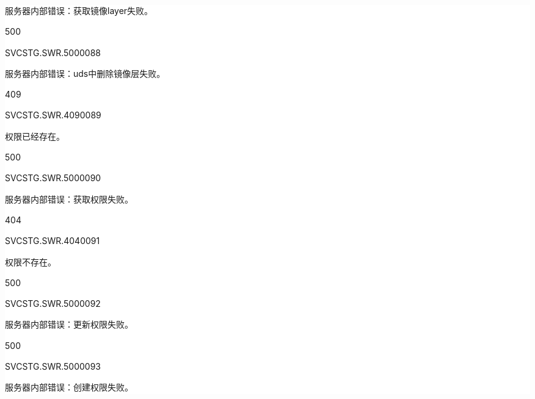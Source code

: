 <td class="cellrowborder" valign="top" width="52%" headers="mcps1.1.4.1.3 "><p id="p18441142614417"><a name="p18441142614417"></a><a name="p18441142614417"></a>服务器内部错误：获取镜像layer失败。</p>
</td>
</tr>
<tr id="row11601341194119"><td class="cellrowborder" valign="top" width="21%" headers="mcps1.1.4.1.1 "><p id="p11608416413"><a name="p11608416413"></a><a name="p11608416413"></a>500</p>
</td>
<td class="cellrowborder" valign="top" width="27%" headers="mcps1.1.4.1.2 "><p id="p36074154114"><a name="p36074154114"></a><a name="p36074154114"></a>SVCSTG.SWR.5000088</p>
</td>
<td class="cellrowborder" valign="top" width="52%" headers="mcps1.1.4.1.3 "><p id="p36014419415"><a name="p36014419415"></a><a name="p36014419415"></a>服务器内部错误：uds中删除镜像层失败。</p>
</td>
</tr>
<tr id="row172225415418"><td class="cellrowborder" valign="top" width="21%" headers="mcps1.1.4.1.1 "><p id="p12316540418"><a name="p12316540418"></a><a name="p12316540418"></a>409</p>
</td>
<td class="cellrowborder" valign="top" width="27%" headers="mcps1.1.4.1.2 "><p id="p1923054164113"><a name="p1923054164113"></a><a name="p1923054164113"></a>SVCSTG.SWR.4090089</p>
</td>
<td class="cellrowborder" valign="top" width="52%" headers="mcps1.1.4.1.3 "><p id="p523195413414"><a name="p523195413414"></a><a name="p523195413414"></a>权限已经存在。</p>
</td>
</tr>
<tr id="row696205114213"><td class="cellrowborder" valign="top" width="21%" headers="mcps1.1.4.1.1 "><p id="p196285204217"><a name="p196285204217"></a><a name="p196285204217"></a>500</p>
</td>
<td class="cellrowborder" valign="top" width="27%" headers="mcps1.1.4.1.2 "><p id="p596315534213"><a name="p596315534213"></a><a name="p596315534213"></a>SVCSTG.SWR.5000090</p>
</td>
<td class="cellrowborder" valign="top" width="52%" headers="mcps1.1.4.1.3 "><p id="p139632594217"><a name="p139632594217"></a><a name="p139632594217"></a>服务器内部错误：获取权限失败。</p>
</td>
</tr>
<tr id="row8847121884216"><td class="cellrowborder" valign="top" width="21%" headers="mcps1.1.4.1.1 "><p id="p2847161810421"><a name="p2847161810421"></a><a name="p2847161810421"></a>404</p>
</td>
<td class="cellrowborder" valign="top" width="27%" headers="mcps1.1.4.1.2 "><p id="p138471118184214"><a name="p138471118184214"></a><a name="p138471118184214"></a>SVCSTG.SWR.4040091</p>
</td>
<td class="cellrowborder" valign="top" width="52%" headers="mcps1.1.4.1.3 "><p id="p1284791894214"><a name="p1284791894214"></a><a name="p1284791894214"></a>权限不存在。</p>
</td>
</tr>
<tr id="row1221192854217"><td class="cellrowborder" valign="top" width="21%" headers="mcps1.1.4.1.1 "><p id="p2221182812421"><a name="p2221182812421"></a><a name="p2221182812421"></a>500</p>
</td>
<td class="cellrowborder" valign="top" width="27%" headers="mcps1.1.4.1.2 "><p id="p42211828164210"><a name="p42211828164210"></a><a name="p42211828164210"></a>SVCSTG.SWR.5000092</p>
</td>
<td class="cellrowborder" valign="top" width="52%" headers="mcps1.1.4.1.3 "><p id="p182211128154217"><a name="p182211128154217"></a><a name="p182211128154217"></a>服务器内部错误：更新权限失败。</p>
</td>
</tr>
<tr id="row20641144015428"><td class="cellrowborder" valign="top" width="21%" headers="mcps1.1.4.1.1 "><p id="p18641134044217"><a name="p18641134044217"></a><a name="p18641134044217"></a>500</p>
</td>
<td class="cellrowborder" valign="top" width="27%" headers="mcps1.1.4.1.2 "><p id="p136411403424"><a name="p136411403424"></a><a name="p136411403424"></a>SVCSTG.SWR.5000093</p>
</td>
<td class="cellrowborder" valign="top" width="52%" headers="mcps1.1.4.1.3 "><p id="p12641740134214"><a name="p12641740134214"></a><a name="p12641740134214"></a>服务器内部错误：创建权限失败。</p>
</td>
</tr>